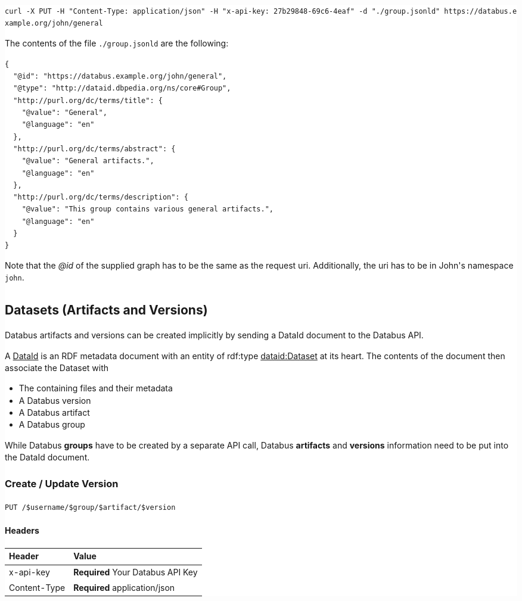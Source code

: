 ```
curl -X PUT -H "Content-Type: application/json" -H "x-api-key: 27b29848-69c6-4eaf" -d "./group.jsonld" https://databus.example.org/john/general
```

The contents of the file `./group.jsonld` are the following:

```
{
  "@id": "https://databus.example.org/john/general",
  "@type": "http://dataid.dbpedia.org/ns/core#Group",
  "http://purl.org/dc/terms/title": {
    "@value": "General",
    "@language": "en"
  },
  "http://purl.org/dc/terms/abstract": {
    "@value": "General artifacts.",
    "@language": "en"
  },
  "http://purl.org/dc/terms/description": {
    "@value": "This group contains various general artifacts.",
    "@language": "en"
  }
}
```

Note that the *@id* of the supplied graph has to be the same as the request uri. Additionally, the uri has to be in John's namespace `john`.


## Datasets (Artifacts and Versions)

Databus artifacts and versions can be created implicitly by sending a DataId document to the Databus API. 

A [DataId](http://dataid.dbpedia.org/ns/core.html) is an RDF metadata document with an entity of rdf:type [dataid:Dataset](http://dataid.dbpedia.org/ns/core#Dataset) at its heart. The contents of the document then associate the Dataset with 
* The containing files and their metadata
* A Databus version
* A Databus artifact
* A Databus group

While Databus **groups** have to be created by a separate API call, Databus **artifacts** and **versions** information need to be put into the DataId document.

### Create / Update Version

```http
PUT /$username/$group/$artifact/$version
```
#### Headers
| Header | Value |
| :--- | :--- | 
| x-api-key | **Required** Your Databus API Key |
| Content-Type | **Required** application/json | 
